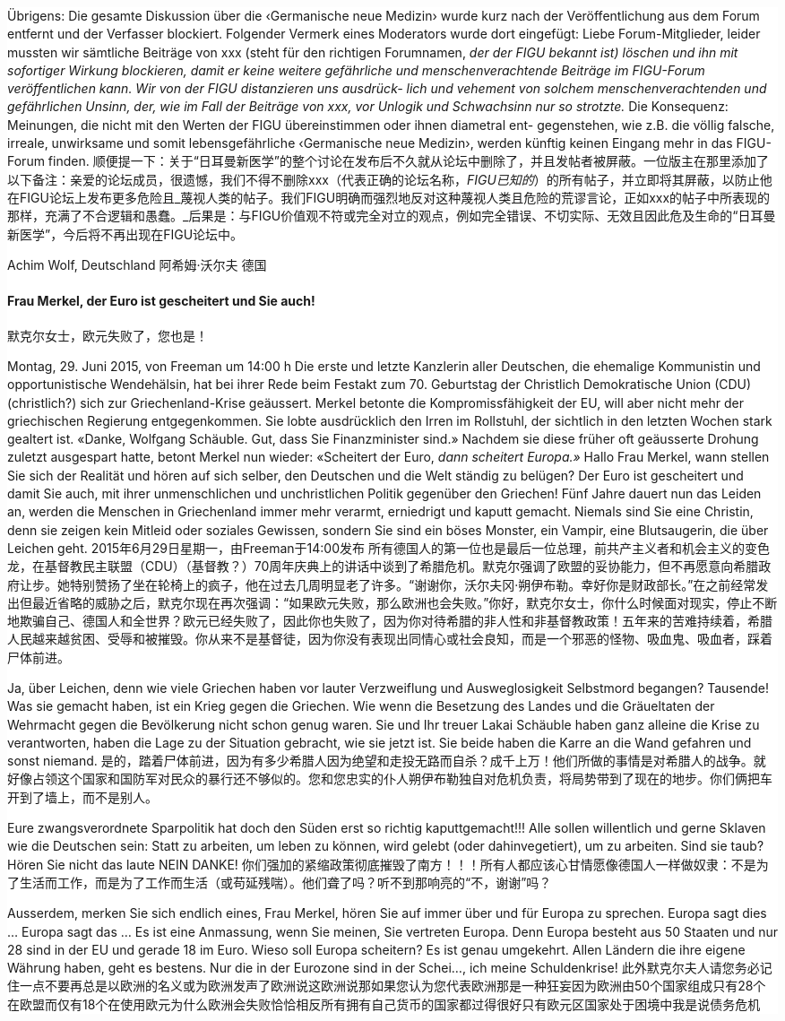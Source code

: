 Übrigens: Die gesamte Diskussion über die ‹Germanische neue Medizin› wurde kurz nach der Veröffentlichung aus dem Forum entfernt und der Verfasser blockiert. Folgender Vermerk eines Moderators wurde dort eingefügt: Liebe Forum-Mitglieder, leider mussten wir sämtliche Beiträge von xxx (steht für den richtigen Forumnamen, _der der FIGU bekannt ist) löschen und ihn mit sofortiger Wirkung blockieren, damit er keine weitere gefährliche und_ _menschenverachtende Beiträge im FIGU-Forum veröffentlichen kann. Wir von der FIGU distanzieren uns ausdrück-_ _lich und vehement von solchem menschenverachtenden und gefährlichen Unsinn, der, wie im Fall der Beiträge von_ _xxx, vor Unlogik und Schwachsinn nur so strotzte._ Die Konsequenz: Meinungen, die nicht mit den Werten der FIGU übereinstimmen oder ihnen diametral ent- gegenstehen, wie z.B. die völlig falsche, irreale, unwirksame und somit lebensgefährliche ‹Germanische neue Medizin›, werden künftig keinen Eingang mehr in das FIGU-Forum finden.
顺便提一下：关于“日耳曼新医学”的整个讨论在发布后不久就从论坛中删除了，并且发帖者被屏蔽。一位版主在那里添加了以下备注：亲爱的论坛成员，很遗憾，我们不得不删除xxx（代表正确的论坛名称，_FIGU已知的_）的所有帖子，并立即将其屏蔽，以防止他在FIGU论坛上发布更多危险且_蔑视人类的帖子。我们FIGU明确而强烈地反对这种蔑视人类且危险的荒谬言论，正如xxx的帖子中所表现的那样，充满了不合逻辑和愚蠢。_后果是：与FIGU价值观不符或完全对立的观点，例如完全错误、不切实际、无效且因此危及生命的“日耳曼新医学”，今后将不再出现在FIGU论坛中。

Achim Wolf, Deutschland
阿希姆·沃尔夫 德国

#### Frau Merkel, der Euro ist gescheitert und Sie auch!
默克尔女士，欧元失败了，您也是！

Montag, 29. Juni 2015, von Freeman um 14:00 h Die erste und letzte Kanzlerin aller Deutschen, die ehemalige Kommunistin und opportunistische Wendehälsin, hat bei ihrer Rede beim Festakt zum 70. Geburtstag der Christlich Demokratische Union (CDU) (christlich?) sich zur Griechenland-Krise geäussert. Merkel betonte die Kompromissfähigkeit der EU, will aber nicht mehr der griechischen Regierung entgegenkommen. Sie lobte ausdrücklich den Irren im Rollstuhl, der sichtlich in den letzten Wochen stark gealtert ist. «Danke, Wolfgang Schäuble. Gut, dass Sie Finanzminister sind.» Nachdem sie diese früher oft geäusserte Drohung zuletzt ausgespart hatte, betont Merkel nun wieder: «Scheitert der Euro, _dann scheitert Europa.»_ Hallo Frau Merkel, wann stellen Sie sich der Realität und hören auf sich selber, den Deutschen und die Welt ständig zu belügen? Der Euro ist gescheitert und damit Sie auch, mit ihrer unmenschlichen und unchristlichen Politik gegenüber den Griechen! Fünf Jahre dauert nun das Leiden an, werden die Menschen in Griechenland immer mehr verarmt, erniedrigt und kaputt gemacht. Niemals sind Sie eine Christin, denn sie zeigen kein Mitleid oder soziales Gewissen, sondern Sie sind ein böses Monster, ein Vampir, eine Blutsaugerin, die über Leichen geht.
2015年6月29日星期一，由Freeman于14:00发布 所有德国人的第一位也是最后一位总理，前共产主义者和机会主义的变色龙，在基督教民主联盟（CDU）（基督教？）70周年庆典上的讲话中谈到了希腊危机。默克尔强调了欧盟的妥协能力，但不再愿意向希腊政府让步。她特别赞扬了坐在轮椅上的疯子，他在过去几周明显老了许多。“谢谢你，沃尔夫冈·朔伊布勒。幸好你是财政部长。”在之前经常发出但最近省略的威胁之后，默克尔现在再次强调：“如果欧元失败，那么欧洲也会失败。”你好，默克尔女士，你什么时候面对现实，停止不断地欺骗自己、德国人和全世界？欧元已经失败了，因此你也失败了，因为你对待希腊的非人性和非基督教政策！五年来的苦难持续着，希腊人民越来越贫困、受辱和被摧毁。你从来不是基督徒，因为你没有表现出同情心或社会良知，而是一个邪恶的怪物、吸血鬼、吸血者，踩着尸体前进。

Ja, über Leichen, denn wie viele Griechen haben vor lauter Verzweiflung und Ausweglosigkeit Selbstmord begangen? Tausende! Was sie gemacht haben, ist ein Krieg gegen die Griechen. Wie wenn die Besetzung des Landes und die Gräueltaten der Wehrmacht gegen die Bevölkerung nicht schon genug waren. Sie und Ihr treuer Lakai Schäuble haben ganz alleine die Krise zu verantworten, haben die Lage zu der Situation gebracht, wie sie jetzt ist. Sie beide haben die Karre an die Wand gefahren und sonst niemand.
是的，踏着尸体前进，因为有多少希腊人因为绝望和走投无路而自杀？成千上万！他们所做的事情是对希腊人的战争。就好像占领这个国家和国防军对民众的暴行还不够似的。您和您忠实的仆人朔伊布勒独自对危机负责，将局势带到了现在的地步。你们俩把车开到了墙上，而不是别人。

Eure zwangsverordnete Sparpolitik hat doch den Süden erst so richtig kaputtgemacht!!! Alle sollen willentlich und gerne Sklaven wie die Deutschen sein: Statt zu arbeiten, um leben zu können, wird gelebt (oder dahinvegetiert), um zu arbeiten. Sind sie taub? Hören Sie nicht das laute NEIN DANKE!
你们强加的紧缩政策彻底摧毁了南方！！！所有人都应该心甘情愿像德国人一样做奴隶：不是为了生活而工作，而是为了工作而生活（或苟延残喘）。他们聋了吗？听不到那响亮的“不，谢谢”吗？

Ausserdem, merken Sie sich endlich eines, Frau Merkel, hören Sie auf immer über und für Europa zu sprechen. Europa sagt dies … Europa sagt das … Es ist eine Anmassung, wenn Sie meinen, Sie vertreten Europa. Denn Europa besteht aus 50 Staaten und nur 28 sind in der EU und gerade 18 im Euro. Wieso soll Europa scheitern? Es ist genau umgekehrt. Allen Ländern die ihre eigene Währung haben, geht es bestens. Nur die in der Eurozone sind in der Schei…, ich meine Schuldenkrise!
此外默克尔夫人请您务必记住一点不要再总是以欧洲的名义或为欧洲发声了欧洲说这欧洲说那如果您认为您代表欧洲那是一种狂妄因为欧洲由50个国家组成只有28个在欧盟而仅有18个在使用欧元为什么欧洲会失败恰恰相反所有拥有自己货币的国家都过得很好只有欧元区国家处于困境中我是说债务危机
